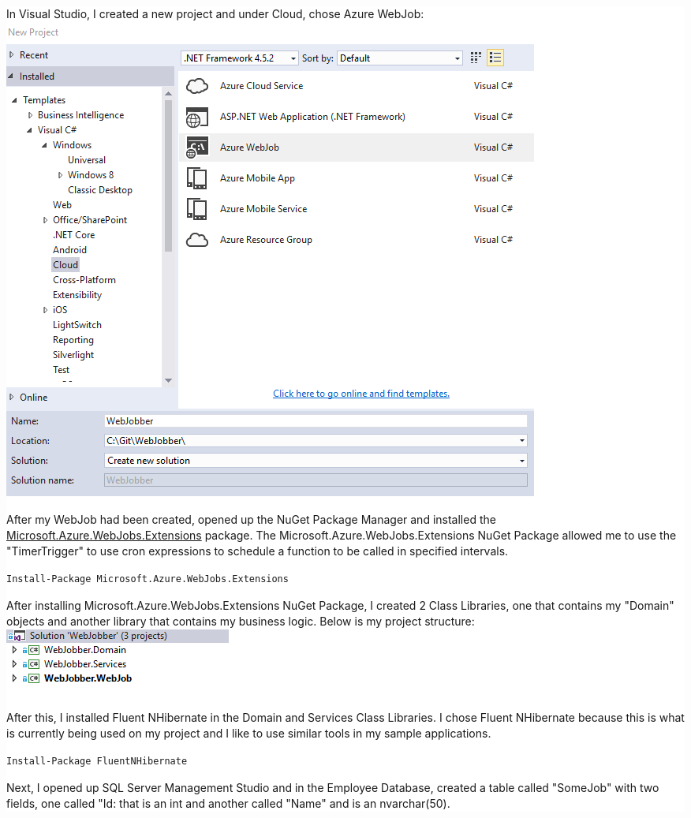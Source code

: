 In Visual Studio, I created a new project and under Cloud, chose Azure WebJob: ![how-to-create-configure-deploy-and-stop-a-azure-webjob-003.png](https://raw.githubusercontent.com/michaeldeongreen/michaeldeongreen.github.io/master/static/img/_posts/how-to-create-configure-deploy-and-stop-a-azure-webjob-003.png)  
  
After my WebJob had been created, opened up the NuGet Package Manager and installed the [Microsoft.Azure.WebJobs.Extensions](https://github.com/Azure/azure-webjobs-sdk-extensions) package. The Microsoft.Azure.WebJobs.Extensions NuGet Package allowed me to use the "TimerTrigger" to use cron expressions to schedule a function to be called in specified intervals.  
  
    Install-Package Microsoft.Azure.WebJobs.Extensions

After installing Microsoft.Azure.WebJobs.Extensions NuGet Package, I created 2 Class Libraries, one that contains my "Domain" objects and another library that contains my business logic. Below is my project structure: ![how-to-create-configure-deploy-and-stop-a-azure-webjob-004.png](https://raw.githubusercontent.com/michaeldeongreen/michaeldeongreen.github.io/master/static/img/_posts/how-to-create-configure-deploy-and-stop-a-azure-webjob-004.png)  
  
After this, I installed Fluent NHibernate in the Domain and Services Class Libraries. I chose Fluent NHibernate because this is what is currently being used on my project and I like to use similar tools in my sample applications.

    Install-Package FluentNHibernate

Next, I opened up SQL Server Management Studio and in the Employee Database, created a table called "SomeJob" with two fields, one called "Id: that is an int and another called "Name" and is an nvarchar(50).  
  